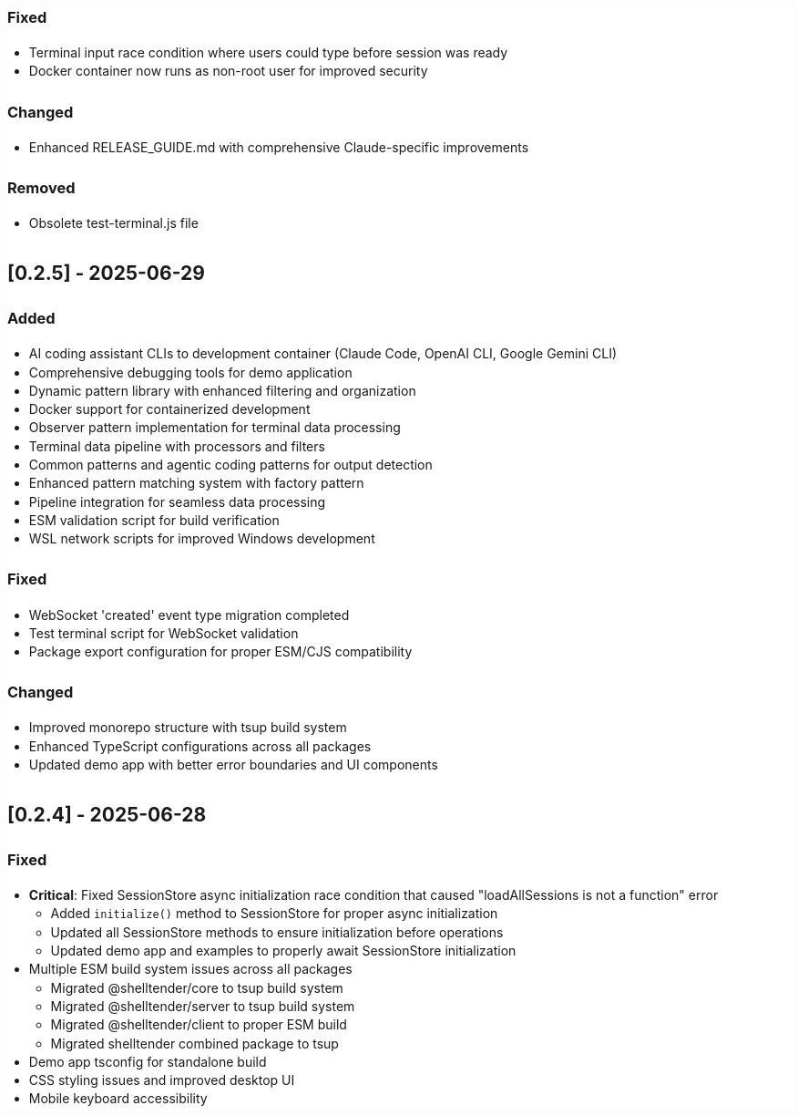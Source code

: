 ### Fixed
- Terminal input race condition where users could type before session was ready
- Docker container now runs as non-root user for improved security

### Changed
- Enhanced RELEASE_GUIDE.md with comprehensive Claude-specific improvements

### Removed
- Obsolete test-terminal.js file

## [0.2.5] - 2025-06-29

### Added
- AI coding assistant CLIs to development container (Claude Code, OpenAI CLI, Google Gemini CLI)
- Comprehensive debugging tools for demo application
- Dynamic pattern library with enhanced filtering and organization
- Docker support for containerized development
- Observer pattern implementation for terminal data processing
- Terminal data pipeline with processors and filters
- Common patterns and agentic coding patterns for output detection
- Enhanced pattern matching system with factory pattern
- Pipeline integration for seamless data processing
- ESM validation script for build verification
- WSL network scripts for improved Windows development

### Fixed
- WebSocket 'created' event type migration completed
- Test terminal script for WebSocket validation
- Package export configuration for proper ESM/CJS compatibility

### Changed
- Improved monorepo structure with tsup build system
- Enhanced TypeScript configurations across all packages
- Updated demo app with better error boundaries and UI components

## [0.2.4] - 2025-06-28

### Fixed
- **Critical**: Fixed SessionStore async initialization race condition that caused "loadAllSessions is not a function" error
  - Added `initialize()` method to SessionStore for proper async initialization
  - Updated all SessionStore methods to ensure initialization before operations
  - Updated demo app and examples to properly await SessionStore initialization
- Multiple ESM build system issues across all packages
  - Migrated @shelltender/core to tsup build system
  - Migrated @shelltender/server to tsup build system  
  - Migrated @shelltender/client to proper ESM build
  - Migrated shelltender combined package to tsup
- Demo app tsconfig for standalone build
- CSS styling issues and improved desktop UI
- Mobile keyboard accessibility
